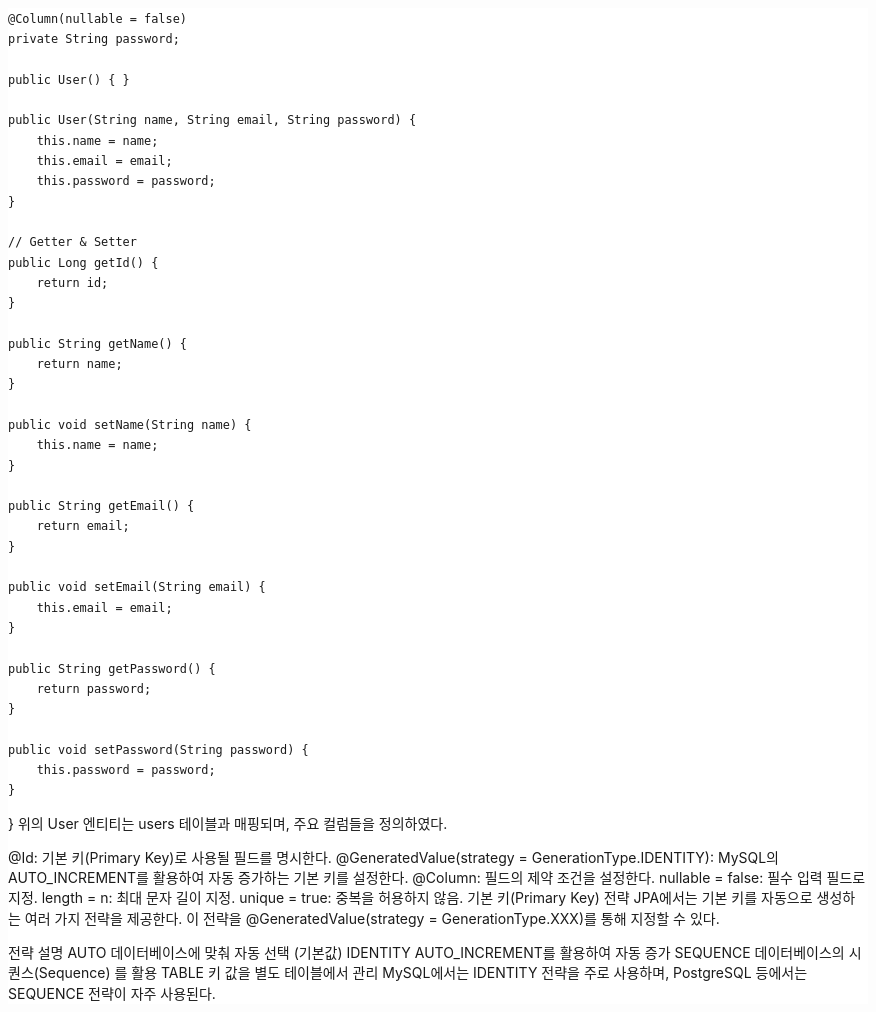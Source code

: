     @Column(nullable = false)
    private String password;

    public User() { }

    public User(String name, String email, String password) {
        this.name = name;
        this.email = email;
        this.password = password;
    }

    // Getter & Setter
    public Long getId() {
        return id;
    }

    public String getName() {
        return name;
    }

    public void setName(String name) {
        this.name = name;
    }

    public String getEmail() {
        return email;
    }

    public void setEmail(String email) {
        this.email = email;
    }

    public String getPassword() {
        return password;
    }

    public void setPassword(String password) {
        this.password = password;
    }
}
위의 User 엔티티는 users 테이블과 매핑되며, 주요 컬럼들을 정의하였다.

@Id: 기본 키(Primary Key)로 사용될 필드를 명시한다.
@GeneratedValue(strategy = GenerationType.IDENTITY): MySQL의 AUTO_INCREMENT를 활용하여 자동 증가하는 기본 키를 설정한다.
@Column: 필드의 제약 조건을 설정한다.
nullable = false: 필수 입력 필드로 지정.
length = n: 최대 문자 길이 지정.
unique = true: 중복을 허용하지 않음.
기본 키(Primary Key) 전략
JPA에서는 기본 키를 자동으로 생성하는 여러 가지 전략을 제공한다.
이 전략을 @GeneratedValue(strategy = GenerationType.XXX)를 통해 지정할 수 있다.

전략	설명
AUTO	데이터베이스에 맞춰 자동 선택 (기본값)
IDENTITY	AUTO_INCREMENT를 활용하여 자동 증가
SEQUENCE	데이터베이스의 시퀀스(Sequence) 를 활용
TABLE	키 값을 별도 테이블에서 관리
MySQL에서는 IDENTITY 전략을 주로 사용하며, PostgreSQL 등에서는 SEQUENCE 전략이 자주 사용된다.

